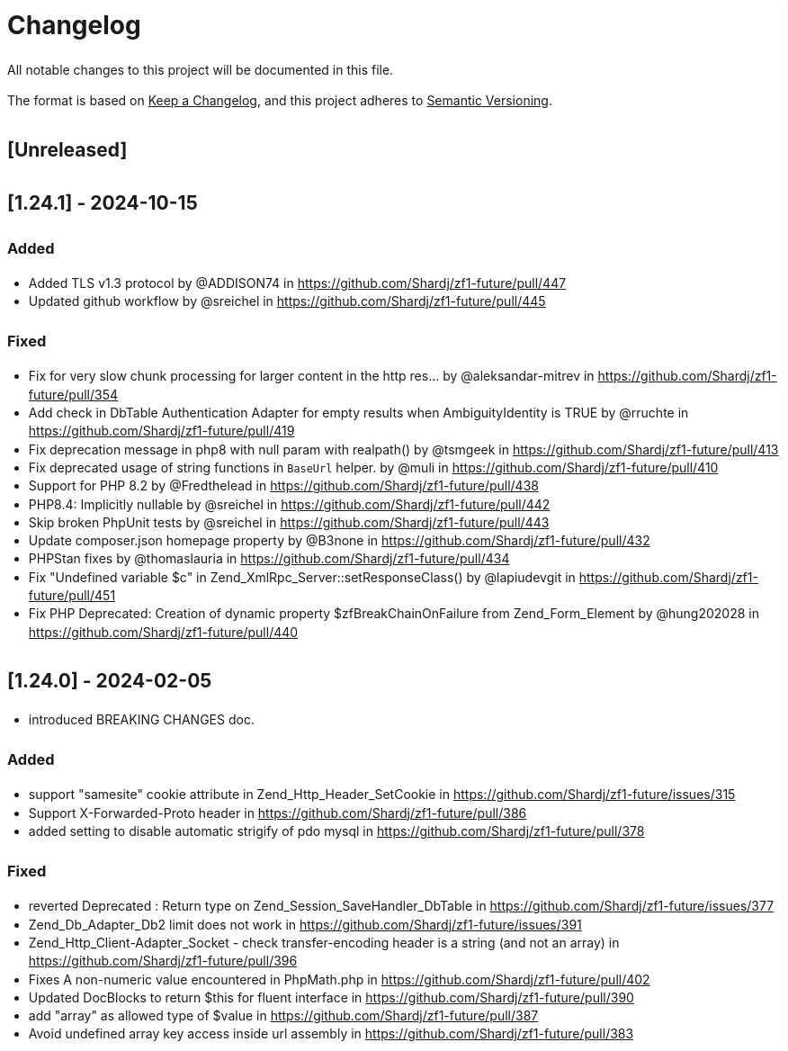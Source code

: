 # Changelog
All notable changes to this project will be documented in this file.

The format is based on [Keep a Changelog](https://keepachangelog.com/en/1.0.0/),
and this project adheres to [Semantic Versioning](https://semver.org/spec/v2.0.0.html).

## [Unreleased]

## [1.24.1] - 2024-10-15

### Added

* Added TLS v1.3 protocol by @ADDISON74 in https://github.com/Shardj/zf1-future/pull/447
* Updated github workflow by @sreichel in https://github.com/Shardj/zf1-future/pull/445

### Fixed

* Fix for very slow chunk processing for larger content in the http res… by @aleksandar-mitrev in https://github.com/Shardj/zf1-future/pull/354
* Add check in DbTable Authentication Adapter for empty results when AmbiguityIdentity is TRUE by @rruchte in https://github.com/Shardj/zf1-future/pull/419
* Fix deprecation message in php8 with null param with realpath() by @tsmgeek in https://github.com/Shardj/zf1-future/pull/413
* Fix deprecated usage of string functions in `BaseUrl` helper. by @muli in https://github.com/Shardj/zf1-future/pull/410
* Support for PHP 8.2 by @Fredthelead in https://github.com/Shardj/zf1-future/pull/438
* PHP8.4: Implicitly nullable by @sreichel in https://github.com/Shardj/zf1-future/pull/442
* Skip broken PhpUnit tests by @sreichel in https://github.com/Shardj/zf1-future/pull/443
* Update composer.json homepage property by @B3none in https://github.com/Shardj/zf1-future/pull/432
* PHPStan fixes by @thomaslauria in https://github.com/Shardj/zf1-future/pull/434
* Fix "Undefined variable $c" in Zend_XmlRpc_Server::setResponseClass() by @lapiudevgit in https://github.com/Shardj/zf1-future/pull/451
* Fix PHP Deprecated: Creation of dynamic property $zfBreakChainOnFailure from Zend_Form_Element by @hung202028 in https://github.com/Shardj/zf1-future/pull/440

## [1.24.0] - 2024-02-05
- introduced BREAKING CHANGES doc.

### Added
- support "samesite" cookie attribute in Zend_Http_Header_SetCookie in https://github.com/Shardj/zf1-future/issues/315
- Support X-Forwarded-Proto header in https://github.com/Shardj/zf1-future/pull/386
- added setting to disable automatic strigify of pdo mysql in https://github.com/Shardj/zf1-future/pull/378

### Fixed
- reverted Deprecated : Return type on Zend_Session_SaveHandler_DbTable in https://github.com/Shardj/zf1-future/issues/377
- Zend_Db_Adapter_Db2 limit does not work in https://github.com/Shardj/zf1-future/issues/391
- Zend_Http_Client-Adapter_Socket - check transfer-encoding header is a string (and not an array) in https://github.com/Shardj/zf1-future/pull/396
- Fixes A non-numeric value encountered in PhpMath.php in https://github.com/Shardj/zf1-future/pull/402
- Updated DocBlocks to return $this for fluent interface in https://github.com/Shardj/zf1-future/pull/390
- add "array" as allowed type of $value in https://github.com/Shardj/zf1-future/pull/387
- Avoid undefined array key access inside url assembly in https://github.com/Shardj/zf1-future/pull/383